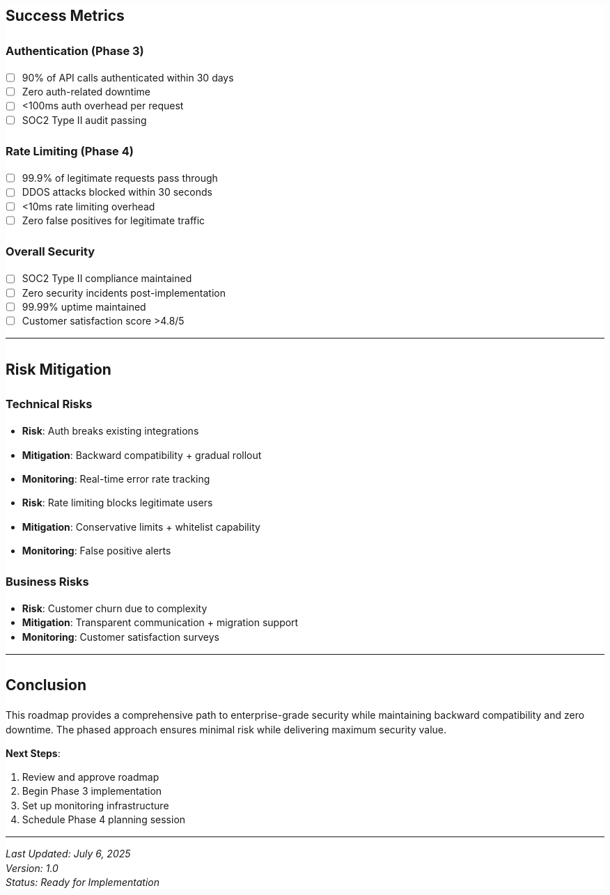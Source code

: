 ## Success Metrics

### Authentication (Phase 3)
- [ ] 90% of API calls authenticated within 30 days
- [ ] Zero auth-related downtime
- [ ] <100ms auth overhead per request
- [ ] SOC2 Type II audit passing

### Rate Limiting (Phase 4)
- [ ] 99.9% of legitimate requests pass through
- [ ] DDOS attacks blocked within 30 seconds
- [ ] <10ms rate limiting overhead
- [ ] Zero false positives for legitimate traffic

### Overall Security
- [ ] SOC2 Type II compliance maintained
- [ ] Zero security incidents post-implementation
- [ ] 99.99% uptime maintained
- [ ] Customer satisfaction score >4.8/5

---

## Risk Mitigation

### Technical Risks
- **Risk**: Auth breaks existing integrations
- **Mitigation**: Backward compatibility + gradual rollout
- **Monitoring**: Real-time error rate tracking

- **Risk**: Rate limiting blocks legitimate users  
- **Mitigation**: Conservative limits + whitelist capability
- **Monitoring**: False positive alerts

### Business Risks
- **Risk**: Customer churn due to complexity
- **Mitigation**: Transparent communication + migration support
- **Monitoring**: Customer satisfaction surveys

---

## Conclusion

This roadmap provides a comprehensive path to enterprise-grade security while maintaining backward compatibility and zero downtime. The phased approach ensures minimal risk while delivering maximum security value.

**Next Steps**: 
1. Review and approve roadmap
2. Begin Phase 3 implementation
3. Set up monitoring infrastructure  
4. Schedule Phase 4 planning session

---

*Last Updated: July 6, 2025*  
*Version: 1.0*  
*Status: Ready for Implementation*